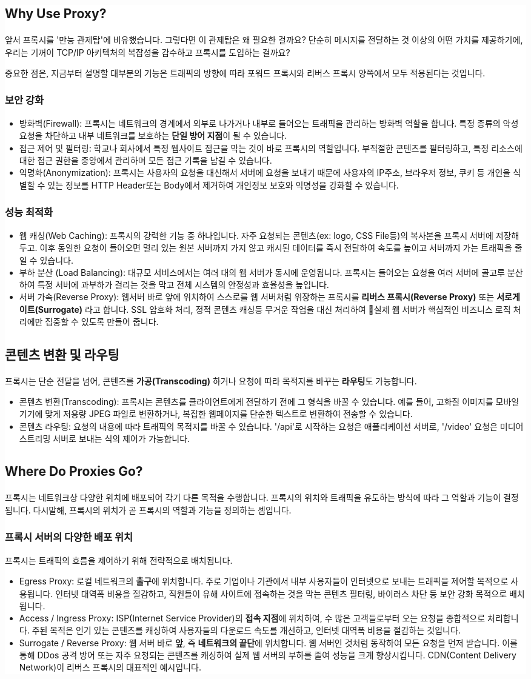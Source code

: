 ## Why Use Proxy?

앞서 프록시를 '만능 관제탑'에 비유했습니다. 그렇다면 이 관제탑은 왜 필요한 걸까요? 단순히 메시지를 전달하는 것 이상의 어떤 가치를 제공하기에, 우리는 기꺼이 TCP/IP 아키텍처의 복잡성을 감수하고 프록시를 도입하는 걸까요?

중요한 점은, 지금부터 설명할 대부분의 기능은 트래픽의 방향에 따라 포워드 프록시와 리버스 프록시 양쪽에서 모두 적용된다는 것입니다.

### 보안 강화

- 방화벽(Firewall): 프록시는 네트워크의 경계에서 외부로 나가거나 내부로 들어오는 트래픽을 관리하는 방화벽 역할을 합니다. 특정 종류의 악성 요청을 차단하고 내부 네트워크를 보호하는 **단일 방어 지점**이 될 수 있습니다.
- 접근 제어 및 필터링: 학교나 회사에서 특정 웹사이트 접근을 막는 것이 바로 프록시의 역할입니다. 부적절한 콘텐츠를 필터링하고, 특정 리소스에 대한 접근 권한을 중앙에서 관리하며 모든 접근 기록을 남길 수 있습니다.
- 익명화(Anonymization): 프록시는 사용자의 요청을 대신해서 서버에 요청을 보내기 때문에 사용자의 IP주소, 브라우저 정보, 쿠키 등 개인을 식별할 수 있는 정보를 HTTP Header또는 Body에서 제거하여 개인정보 보호와 익명성을 강화할 수 있습니다.

### 성능 최적화

- 웹 캐싱(Web Caching): 프록시의 강력한 기능 중 하나입니다. 자주 요청되는 콘텐츠(ex: logo, CSS File등)의 복사본을 프록시 서버에 저장해두고. 이후 동일한 요청이 들어오면 멀리 있는 원본 서버까지 가지 않고 캐시된 데이터를 즉시 전달하여 속도를 높이고 서버까지 가는 트래픽을 줄일 수 있습니다.
- 부하 분산 (Load Balancing): 대규모 서비스에서는 여러 대의 웹 서버가 동시에 운영됩니다. 프록시는 들어오는 요청을 여러 서버에 골고루 분산하여 특정 서버에 과부하가 걸리는 것을 막고 전체 시스템의 안정성과 효율성을 높입니다.
- 서버 가속(Reverse Proxy): 웹서버 바로 앞에 위치하여 스스로를 웹 서버처럼 위장하는 프록시를 **리버스 프록시(Reverse Proxy)** 또는 **서로게이트(Surrogate)** 라고 합니다. SSL 암호화 처리, 정적 콘텐츠 캐싱등 무거운 작업을 대신 처리하여 실제 웹 서버가 핵심적인 비즈니스 로직 처리에만 집중할 수 있도록 만들어 줍니다.

## 콘텐츠 변환 및 라우팅

프록시는 단순 전달을 넘어, 콘텐츠를 **가공(Transcoding)** 하거나 요청에 따라 목적지를 바꾸는 **라우팅**도 가능합니다.

- 콘텐츠 변환(Transcoding): 프록시는 콘텐츠를 클라이언트에게 전달하기 전에 그 형식을 바꿀 수 있습니다. 예를 들어, 고화질 이미지를 모바일 기기에 맞게 저용량 JPEG 파일로 변환하거나, 복잡한 웹페이지를 단순한 텍스트로 변환하여 전송할 수 있습니다.
- 콘텐츠 라우팅: 요청의 내용에 따라 트래픽의 목적지를 바꿀 수 있습니다. '/api'로 시작하는 요청은 애플리케이션 서버로, '/video' 요청은 미디어 스트리밍 서버로 보내는 식의 제어가 가능합니다.

## Where Do Proxies Go?

프록시는 네트워크상 다양한 위치에 배포되어 각기 다른 목적을 수행합니다. 프록시의 위치와 트래픽을 유도하는 방식에 따라 그 역할과 기능이 결정됩니다. 다시말해, 프록시의 위치가 곧 프록시의 역할과 기능을 정의하는 셈입니다.

### 프록시 서버의 다양한 배포 위치

프록시는 트래픽의 흐름을 제어하기 위해 전략적으로 배치됩니다.

- Egress Proxy: 로컬 네트워크의 **출구**에 위치합니다. 주로 기업이나 기관에서 내부 사용자들이 인터넷으로 보내는 트래픽을 제어할 목적으로 사용됩니다. 인터넷 대역폭 비용을 절감하고, 직원들이 유해 사이트에 접속하는 것을 막는 콘텐츠 필터링, 바이러스 차단 등 보안 강화 목적으로 배치됩니다.
- Access / Ingress Proxy: ISP(Internet Service Provider)의 **접속 지점**에 위치하여, 수 많은 고객들로부터 오는 요청을 종합적으로 처리합니다. 주된 목적은 인기 있는 콘텐츠를 캐싱하여 사용자들의 다운로드 속도를 개선하고, 인터넷 대역폭 비용을 절감하는 것입니다.
- Surrogate / Reverse Proxy: 웹 서버 바로 **앞**, 즉 **네트워크의 끝단**에 위치합니다. 웹 서버인 것처럼 동작하여 모든 요청을 먼저 받습니다. 이를 통해 DDos 공격 방어 또는 자주 요청되는 콘텐츠를 캐싱하여 실제 웹 서버의 부하를 줄여 성능을 크게 향상시킵니다. CDN(Content Delivery Network)이 리버스 프록시의 대표적인 예시입니다.
